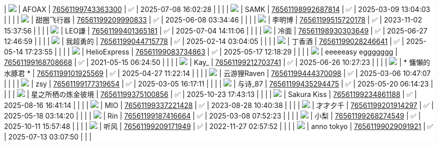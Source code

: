 | ![](https://avatars.steamstatic.com/748826cb50c78a577678e63656fa9936bc09205a.jpg) | AFOAX                       | [76561199743363300](https://steamcommunity.com/profiles/76561199743363300/) | ✅           | 2025-07-08 16:02:28 |                |          |
| ![](https://avatars.steamstatic.com/7d1ef4aae20df6daadd6d3d6593c8e14fc0e2c9c.jpg) | SAMK                        | [76561198992687814](https://steamcommunity.com/profiles/76561198992687814/) | ✅           | 2025-03-09 13:04:03 |                |          |
| ![](https://avatars.steamstatic.com/6500eb24af850bb8e7147ba4889292380296e5ff.jpg) | 甜圈飞行器                       | [76561199209990833](https://steamcommunity.com/profiles/76561199209990833/) | ✅           | 2025-06-08 03:34:46 |                |          |
| ![](https://avatars.steamstatic.com/14fa45d90d1774068441651602af9b2de61890b4.jpg) | 李明博                         | [76561199515720178](https://steamcommunity.com/profiles/76561199515720178/) | ✅           | 2023-11-02 15:37:56 |                |          |
| ![](https://avatars.steamstatic.com/4f9e6df5df6d63fdf60bfa73be4e448773e5b386.jpg) | LEO謙                        | [76561199401365181](https://steamcommunity.com/profiles/76561199401365181/) | ✅           | 2025-07-04 14:11:06 |                |          |
| ![](https://avatars.steamstatic.com/8af81907e68cdf0a775f64733261a4c1cfe7cef4.jpg) | 冷面                          | [76561198930303649](https://steamcommunity.com/profiles/76561198930303649/) | ✅           | 2025-06-27 12:46:59 |                |          |
| ![](https://avatars.steamstatic.com/cdf0144876de87fd0ee5c3714324d6b4640adae7.jpg) | 我超勇的                        | [76561199044715778](https://steamcommunity.com/profiles/76561199044715778/) | ✅           | 2025-02-14 03:04:05 |                |          |
| ![](https://avatars.steamstatic.com/013904d8457e1a62ceadcb2cfba863b0148b357d.jpg) | 丁香酒                         | [76561199028246641](https://steamcommunity.com/profiles/76561199028246641/) | ✅           | 2025-05-14 17:23:55 |                |          |
| ![](https://avatars.steamstatic.com/852ede37cce4025b4bb8a1ecad6045039d62b4b6.jpg) | HelioExpress                | [76561199083734863](https://steamcommunity.com/profiles/76561199083734863/) | ✅           | 2025-05-17 12:18:29 |                |          |
| ![](https://avatars.steamstatic.com/7bd7b679c5366ab21aa4e22dc10f36102ecf6517.jpg) | eeeeeasy eggggggg           | [76561199168708668](https://steamcommunity.com/profiles/76561199168708668/) | ✅           | 2021-05-15 06:24:50 |                |          |
| ![](https://avatars.steamstatic.com/6cf215c085bfd4cd7ad8f5cfb7fd36f7cd809a43.jpg) | Kay_                        | [76561199212703741](https://steamcommunity.com/profiles/76561199212703741/) | ✅           | 2025-06-26 10:27:23 |                |          |
| ![](https://avatars.steamstatic.com/e4d7830269913700169a8ed028d2878c58352d6f.jpg) | * 慵懶的水豚君 *                  | [76561199101925569](https://steamcommunity.com/profiles/76561199101925569/) | ✅           | 2025-04-27 11:22:14 |                |          |
| ![](https://avatars.steamstatic.com/5b8825b34c5d77b00c3a18897f2f1175fa0e0e57.jpg) | 云游狸Raven                    | [76561199444370098](https://steamcommunity.com/profiles/76561199444370098/) | ✅           | 2025-03-06 10:47:07 |                |          |
| ![](https://avatars.steamstatic.com/64455b3f80e6419b182bf68c483de214f5f56d75.jpg) | zsy                         | [76561199177319654](https://steamcommunity.com/profiles/76561199177319654/) | ✅           | 2025-03-05 16:17:11 |                |          |
| ![](https://avatars.steamstatic.com/d72c8ef0f183faf564b9407572d51751794acd15.jpg) | 与诗_87                       | [76561199435294475](https://steamcommunity.com/profiles/76561199435294475/) | ✅           | 2025-05-20 06:14:23 |                |          |
| ![](https://avatars.steamstatic.com/3c9742619f45f4c6ec569045582906fc069e83cb.jpg) | 星之所栖の炼金彼境                   | [76561199375100856](https://steamcommunity.com/profiles/76561199375100856/) | ✅           | 2025-10-23 17:43:13 |                |          |
| ![](https://avatars.steamstatic.com/9ee2543e5e0425ca15d02276f01c0b188eeef656.jpg) | Sakura Kiss                 | [76561199234861188](https://steamcommunity.com/profiles/76561199234861188/) | ✅           | 2025-08-16 16:41:14 |                |          |
| ![](https://avatars.steamstatic.com/64455b3f80e6419b182bf68c483de214f5f56d75.jpg) | MIO                         | [76561199337221428](https://steamcommunity.com/profiles/76561199337221428/) | ✅           | 2023-08-28 10:40:38 |                |          |
| ![](https://avatars.steamstatic.com/1f8c46e889e7efa1ab79892a6c87f979f2004bba.jpg) | 才才夕千                        | [76561199201914297](https://steamcommunity.com/profiles/76561199201914297/) | ✅           | 2025-05-18 03:14:20 |                |          |
| ![](https://avatars.steamstatic.com/0bf4a16378e5f91ee8b6bddb7caef93d3208a2a4.jpg) | Rin                         | [76561199187416664](https://steamcommunity.com/profiles/76561199187416664/) | ✅           | 2025-03-08 07:52:23 |                |          |
| ![](https://avatars.steamstatic.com/e504789f530d8984a0442f59b42e4dbd9d10ba0f.jpg) | 小梨                          | [76561199268274549](https://steamcommunity.com/profiles/76561199268274549/) | ✅           | 2025-10-11 15:57:48 |                |          |
| ![](https://avatars.steamstatic.com/3e5498a932cb4c0840fc525bce99c2de90e55ed6.jpg) | 听风                          | [76561199209171949](https://steamcommunity.com/profiles/76561199209171949/) | ✅           | 2022-11-27 02:57:52 |                |          |
| ![](https://avatars.steamstatic.com/1b5764aca838f706b6cd14d3b20b2460ff3138e4.jpg) | anno tokyo                  | [76561199029091921](https://steamcommunity.com/profiles/76561199029091921/) | ✅           | 2025-07-13 03:07:50 |                |          |